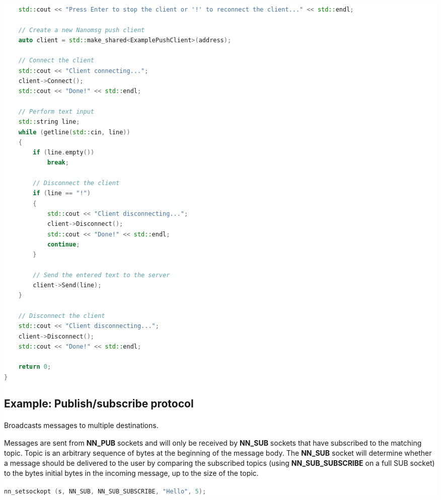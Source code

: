 ```C++
    std::cout << "Press Enter to stop the client or '!' to reconnect the client..." << std::endl;

    // Create a new Nanomsg push client
    auto client = std::make_shared<ExamplePushClient>(address);

    // Connect the client
    std::cout << "Client connecting...";
    client->Connect();
    std::cout << "Done!" << std::endl;

    // Perform text input
    std::string line;
    while (getline(std::cin, line))
    {
        if (line.empty())
            break;

        // Disconnect the client
        if (line == "!")
        {
            std::cout << "Client disconnecting...";
            client->Disconnect();
            std::cout << "Done!" << std::endl;
            continue;
        }

        // Send the entered text to the server
        client->Send(line);
    }

    // Disconnect the client
    std::cout << "Client disconnecting...";
    client->Disconnect();
    std::cout << "Done!" << std::endl;

    return 0;
}
```

## Example: Publish/subscribe protocol
Broadcasts messages to multiple destinations.

Messages are sent from **NN_PUB** sockets and will only be received by **NN_SUB**
sockets that have subscribed to the matching topic. Topic is an arbitrary sequence
of bytes at the beginning of the message body. The **NN_SUB** socket will determine
whether a message should be delivered to the user by comparing the subscribed
topics (using **NN_SUB_SUBSCRIBE** on a full SUB socket) to the bytes initial
bytes in the incoming message, up to the size of the topic.

```C++
nn_setsockopt (s, NN_SUB, NN_SUB_SUBSCRIBE, "Hello", 5);
```
